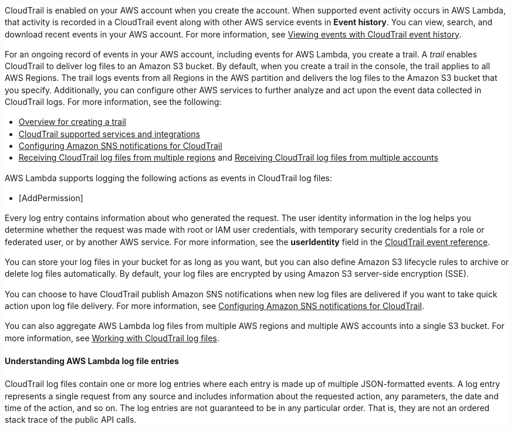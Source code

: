 CloudTrail is enabled on your AWS account when you create the account\. When supported event activity occurs in AWS Lambda, that activity is recorded in a CloudTrail event along with other AWS service events in **Event history**\. You can view, search, and download recent events in your AWS account\. For more information, see [Viewing events with CloudTrail event history](https://docs.aws.amazon.com/awscloudtrail/latest/userguide/view-cloudtrail-events.html)\. 

For an ongoing record of events in your AWS account, including events for AWS Lambda, you create a trail\. A *trail* enables CloudTrail to deliver log files to an Amazon S3 bucket\. By default, when you create a trail in the console, the trail applies to all AWS Regions\. The trail logs events from all Regions in the AWS partition and delivers the log files to the Amazon S3 bucket that you specify\. Additionally, you can configure other AWS services to further analyze and act upon the event data collected in CloudTrail logs\. For more information, see the following: 
+ [Overview for creating a trail](https://docs.aws.amazon.com/awscloudtrail/latest/userguide/cloudtrail-create-and-update-a-trail.html)
+ [CloudTrail supported services and integrations](https://docs.aws.amazon.com/awscloudtrail/latest/userguide/cloudtrail-aws-service-specific-topics.html#cloudtrail-aws-service-specific-topics-integrations)
+ [Configuring Amazon SNS notifications for CloudTrail](https://docs.aws.amazon.com/awscloudtrail/latest/userguide/getting_notifications_top_level.html)
+ [Receiving CloudTrail log files from multiple regions](https://docs.aws.amazon.com/awscloudtrail/latest/userguide/receive-cloudtrail-log-files-from-multiple-regions.html) and [Receiving CloudTrail log files from multiple accounts](https://docs.aws.amazon.com/awscloudtrail/latest/userguide/cloudtrail-receive-logs-from-multiple-accounts.html)

AWS Lambda supports logging the following actions as events in CloudTrail log files:
+ [AddPermission]
 

Every log entry contains information about who generated the request\. The user identity information in the log helps you determine whether the request was made with root or IAM user credentials, with temporary security credentials for a role or federated user, or by another AWS service\. For more information, see the **userIdentity** field in the [CloudTrail event reference](https://docs.aws.amazon.com/awscloudtrail/latest/userguide/cloudtrail-event-reference.html)\.

You can store your log files in your bucket for as long as you want, but you can also define Amazon S3 lifecycle rules to archive or delete log files automatically\. By default, your log files are encrypted by using Amazon S3 server\-side encryption \(SSE\)\.

You can choose to have CloudTrail publish Amazon SNS notifications when new log files are delivered if you want to take quick action upon log file delivery\. For more information, see [Configuring Amazon SNS notifications for CloudTrail](https://docs.aws.amazon.com/awscloudtrail/latest/userguide/configure-sns-notifications-for-cloudtrail.html)\.

You can also aggregate AWS Lambda log files from multiple AWS regions and multiple AWS accounts into a single S3 bucket\. For more information, see [Working with CloudTrail log files](https://docs.aws.amazon.com/awscloudtrail/latest/userguide/cloudtrail-working-with-log-files.html)\.

#### Understanding AWS Lambda log file entries<a name="understanding-service-name-entries">

CloudTrail log files contain one or more log entries where each entry is made up of multiple JSON\-formatted events\. A log entry represents a single request from any source and includes information about the requested action, any parameters, the date and time of the action, and so on\. The log entries are not guaranteed to be in any particular order\. That is, they are not an ordered stack trace of the public API calls\.
